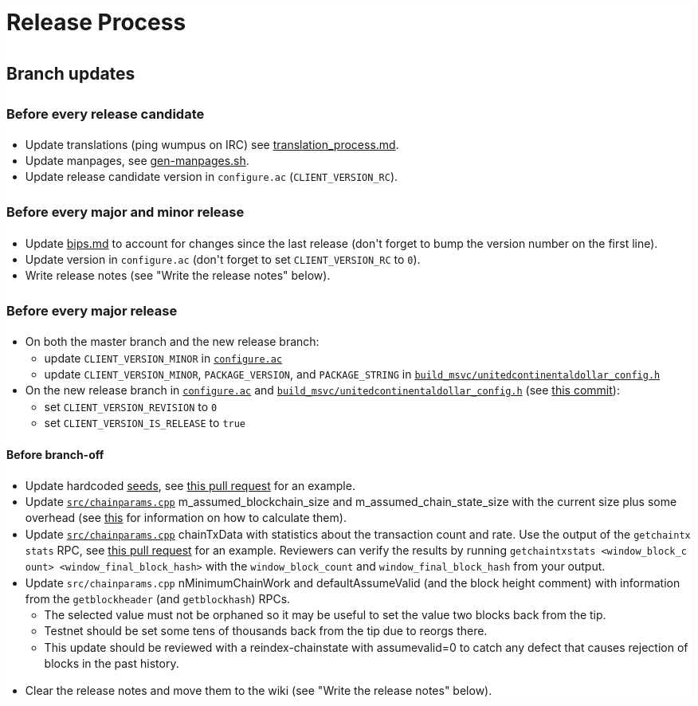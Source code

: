 Release Process
====================

## Branch updates

### Before every release candidate

* Update translations (ping wumpus on IRC) see [translation_process.md](https://github.com/unitedcontinentaldollar/unitedcontinentaldollar/blob/master/doc/translation_process.md#synchronising-translations).
* Update manpages, see [gen-manpages.sh](https://github.com/unitedcontinentaldollar/unitedcontinentaldollar/blob/master/contrib/devtools/README.md#gen-manpagessh).
* Update release candidate version in `configure.ac` (`CLIENT_VERSION_RC`).

### Before every major and minor release

* Update [bips.md](bips.md) to account for changes since the last release (don't forget to bump the version number on the first line).
* Update version in `configure.ac` (don't forget to set `CLIENT_VERSION_RC` to `0`).
* Write release notes (see "Write the release notes" below).

### Before every major release

* On both the master branch and the new release branch:
  - update `CLIENT_VERSION_MINOR` in [`configure.ac`](../configure.ac)
  - update `CLIENT_VERSION_MINOR`, `PACKAGE_VERSION`, and `PACKAGE_STRING` in [`build_msvc/unitedcontinentaldollar_config.h`](/build_msvc/unitedcontinentaldollar_config.h)
* On the new release branch in [`configure.ac`](../configure.ac) and [`build_msvc/unitedcontinentaldollar_config.h`](/build_msvc/unitedcontinentaldollar_config.h) (see [this commit](https://github.com/unitedcontinentaldollar/unitedcontinentaldollar/commit/742f7dd)):
  - set `CLIENT_VERSION_REVISION` to `0`
  - set `CLIENT_VERSION_IS_RELEASE` to `true`

#### Before branch-off

* Update hardcoded [seeds](/contrib/seeds/README.md), see [this pull request](https://github.com/unitedcontinentaldollar/unitedcontinentaldollar/pull/7415) for an example.
* Update [`src/chainparams.cpp`](/src/chainparams.cpp) m_assumed_blockchain_size and m_assumed_chain_state_size with the current size plus some overhead (see [this](#how-to-calculate-assumed-blockchain-and-chain-state-size) for information on how to calculate them).
* Update [`src/chainparams.cpp`](/src/chainparams.cpp) chainTxData with statistics about the transaction count and rate. Use the output of the `getchaintxstats` RPC, see
  [this pull request](https://github.com/unitedcontinentaldollar/unitedcontinentaldollar/pull/20263) for an example. Reviewers can verify the results by running `getchaintxstats <window_block_count> <window_final_block_hash>` with the `window_block_count` and `window_final_block_hash` from your output.
* Update `src/chainparams.cpp` nMinimumChainWork and defaultAssumeValid (and the block height comment) with information from the `getblockheader` (and `getblockhash`) RPCs.
  - The selected value must not be orphaned so it may be useful to set the value two blocks back from the tip.
  - Testnet should be set some tens of thousands back from the tip due to reorgs there.
  - This update should be reviewed with a reindex-chainstate with assumevalid=0 to catch any defect
     that causes rejection of blocks in the past history.
- Clear the release notes and move them to the wiki (see "Write the release notes" below).
